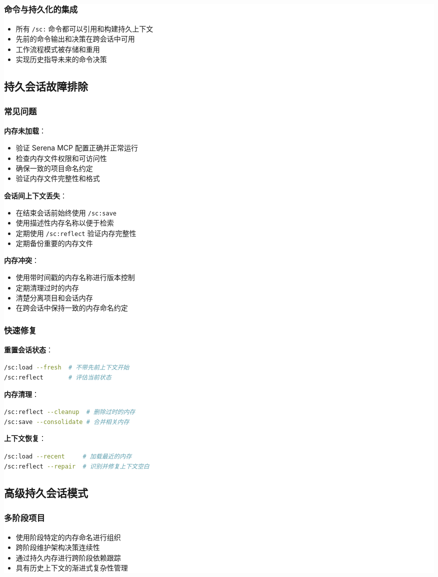 ### 命令与持久化的集成
- 所有 `/sc:` 命令都可以引用和构建持久上下文
- 先前的命令输出和决策在跨会话中可用
- 工作流程模式被存储和重用
- 实现历史指导未来的命令决策

## 持久会话故障排除

### 常见问题

**内存未加载**：
- 验证 Serena MCP 配置正确并正常运行
- 检查内存文件权限和可访问性
- 确保一致的项目命名约定
- 验证内存文件完整性和格式

**会话间上下文丢失**：
- 在结束会话前始终使用 `/sc:save`
- 使用描述性内存名称以便于检索
- 定期使用 `/sc:reflect` 验证内存完整性
- 定期备份重要的内存文件

**内存冲突**：
- 使用带时间戳的内存名称进行版本控制
- 定期清理过时的内存
- 清楚分离项目和会话内存
- 在跨会话中保持一致的内存命名约定

### 快速修复

**重置会话状态**：
```bash
/sc:load --fresh  # 不带先前上下文开始
/sc:reflect       # 评估当前状态
```

**内存清理**：
```bash
/sc:reflect --cleanup  # 删除过时的内存
/sc:save --consolidate # 合并相关内存
```

**上下文恢复**：
```bash
/sc:load --recent     # 加载最近的内存
/sc:reflect --repair  # 识别并修复上下文空白
```

## 高级持久会话模式

### 多阶段项目
- 使用阶段特定的内存命名进行组织
- 跨阶段维护架构决策连续性
- 通过持久内存进行跨阶段依赖跟踪
- 具有历史上下文的渐进式复杂性管理
